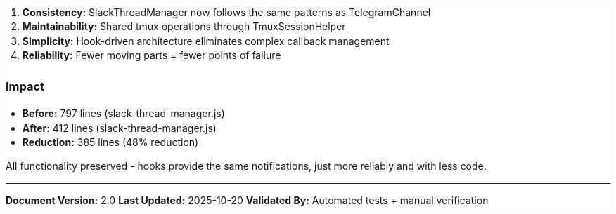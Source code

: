 1. **Consistency:** SlackThreadManager now follows the same patterns as TelegramChannel
2. **Maintainability:** Shared tmux operations through TmuxSessionHelper
3. **Simplicity:** Hook-driven architecture eliminates complex callback management
4. **Reliability:** Fewer moving parts = fewer points of failure

### Impact

- **Before:** 797 lines (slack-thread-manager.js)
- **After:** 412 lines (slack-thread-manager.js)
- **Reduction:** 385 lines (48% reduction)

All functionality preserved - hooks provide the same notifications, just more reliably and with less code.

---

**Document Version:** 2.0
**Last Updated:** 2025-10-20
**Validated By:** Automated tests + manual verification
